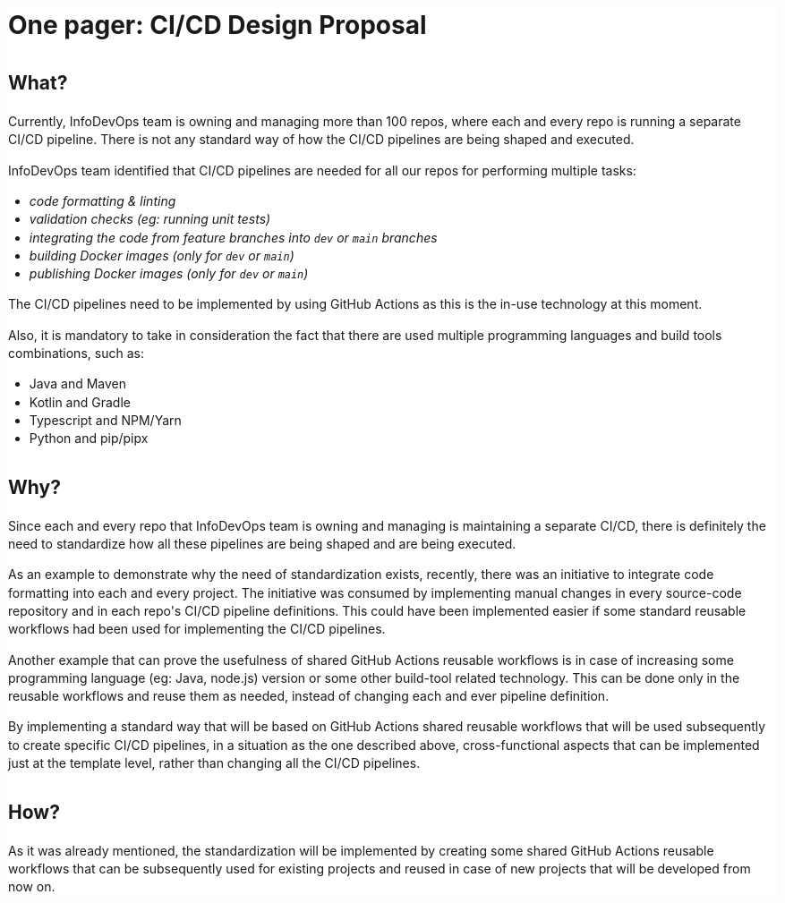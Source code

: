 # One pager: CI/CD Design Proposal 

## What?
Currently, InfoDevOps team is owning and managing more than 100 repos, where each and every repo is running a separate CI/CD pipeline.
There is not any standard way of how the CI/CD pipelines are being shaped and executed.

InfoDevOps team identified that CI/CD pipelines are needed for all our repos for performing multiple tasks:
- _code formatting & linting_
- _validation checks (eg: running unit tests)_
- _integrating the code from feature branches into `dev` or `main` branches_
- _building Docker images (only for `dev` or `main`)_
- _publishing Docker images (only for `dev` or `main`)_

The CI/CD pipelines need to be implemented by using GitHub Actions as this is the in-use technology at this moment.

Also, it is mandatory to take in consideration the fact that there are used multiple programming languages and build tools combinations, such as:
- Java and Maven
- Kotlin and Gradle
- Typescript and NPM/Yarn
- Python and pip/pipx

## Why?
Since each and every repo that InfoDevOps team is owning and managing is maintaining a separate CI/CD, there is definitely
the need to standardize how all these pipelines are being shaped and are being executed.

As an example to demonstrate why the need of standardization exists, recently, there was an initiative to integrate code formatting into each and every project. The initiative was consumed by implementing
manual changes in every source-code repository and in each repo's CI/CD pipeline definitions.
This could have been implemented easier if some standard reusable workflows had been used for implementing the CI/CD pipelines.

Another example that can prove the usefulness of shared GitHub Actions reusable workflows is in case of increasing some programming language (eg: Java, node.js) version or some other build-tool related technology.
This can be done only in the reusable workflows and reuse them as needed, instead of changing each and ever pipeline definition.

By implementing a standard way that will be based on GitHub Actions shared reusable workflows that will be used subsequently to create specific CI/CD pipelines,
in a situation as the one described above, cross-functional aspects that can be implemented just at the template level, rather than changing all the CI/CD pipelines. 

## How?

As it was already mentioned, the standardization will be implemented by creating some shared GitHub Actions reusable workflows that can be subsequently used for existing 
projects and reused in case of new projects that will be developed from now on.
